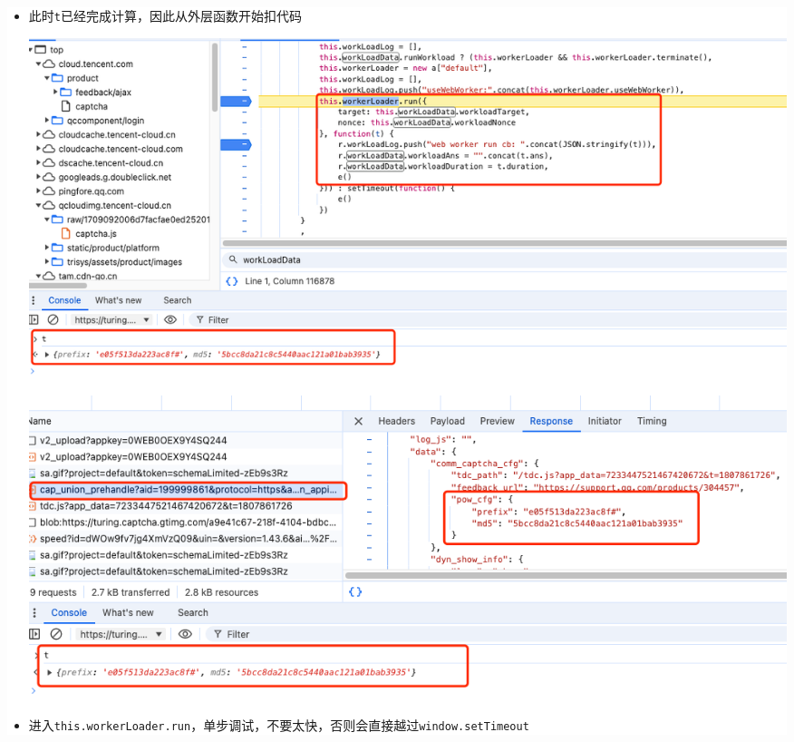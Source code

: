 - 此时`t`已经完成计算，因此从外层函数开始扣代码

  ![image-20240825202007095](assets/image-20240825202007095.png)

  ![image-20240825202132494](assets/image-20240825202132494.png)

- 进入`this.workerLoader.run`，单步调试，不要太快，否则会直接越过`window.setTimeout`
